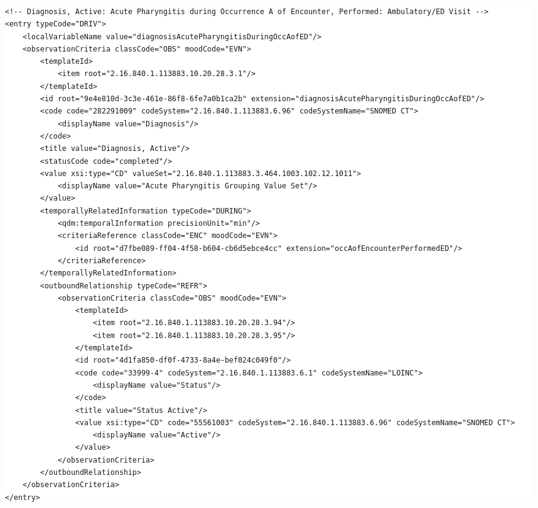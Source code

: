     
    <!-- Diagnosis, Active: Acute Pharyngitis during Occurrence A of Encounter, Performed: Ambulatory/ED Visit -->
    <entry typeCode="DRIV">
        <localVariableName value="diagnosisAcutePharyngitisDuringOccAofED"/>
        <observationCriteria classCode="OBS" moodCode="EVN">
            <templateId>
                <item root="2.16.840.1.113883.10.20.28.3.1"/>
            </templateId>
            <id root="9e4e810d-3c3e-461e-86f8-6fe7a0b1ca2b" extension="diagnosisAcutePharyngitisDuringOccAofED"/>
            <code code="282291009" codeSystem="2.16.840.1.113883.6.96" codeSystemName="SNOMED CT">
                <displayName value="Diagnosis"/>
            </code>
            <title value="Diagnosis, Active"/>
            <statusCode code="completed"/>
            <value xsi:type="CD" valueSet="2.16.840.1.113883.3.464.1003.102.12.1011">
                <displayName value="Acute Pharyngitis Grouping Value Set"/>
            </value>
            <temporallyRelatedInformation typeCode="DURING">
                <qdm:temporalInformation precisionUnit="min"/>
                <criteriaReference classCode="ENC" moodCode="EVN">
                    <id root="d7fbe089-ff04-4f58-b604-cb6d5ebce4cc" extension="occAofEncounterPerformedED"/>
                </criteriaReference>
            </temporallyRelatedInformation>
            <outboundRelationship typeCode="REFR">
                <observationCriteria classCode="OBS" moodCode="EVN">
                    <templateId>
                        <item root="2.16.840.1.113883.10.20.28.3.94"/>
                        <item root="2.16.840.1.113883.10.20.28.3.95"/>
                    </templateId>
                    <id root="4d1fa850-df0f-4733-8a4e-bef024c049f0"/>
                    <code code="33999-4" codeSystem="2.16.840.1.113883.6.1" codeSystemName="LOINC">
                        <displayName value="Status"/>
                    </code>
                    <title value="Status Active"/>
                    <value xsi:type="CD" code="55561003" codeSystem="2.16.840.1.113883.6.96" codeSystemName="SNOMED CT">
                        <displayName value="Active"/>
                    </value>
                </observationCriteria>
            </outboundRelationship>
        </observationCriteria>
    </entry>